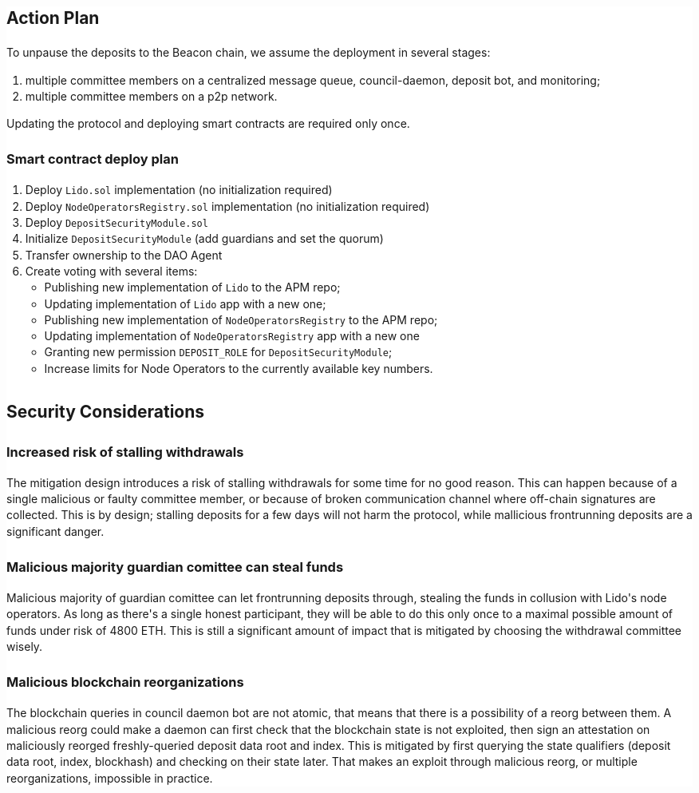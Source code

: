 ## Action Plan

To unpause the deposits to the Beacon chain, we assume the deployment in several stages:

1) multiple committee members on a centralized message queue, council-daemon, deposit bot, and monitoring;
2) multiple committee members on a p2p network.

Updating the protocol and deploying smart contracts are required only once.

### Smart contract deploy plan

1. Deploy `Lido.sol` implementation (no initialization required)
2. Deploy `NodeOperatorsRegistry.sol` implementation (no initialization required)
3. Deploy `DepositSecurityModule.sol`
4. Initialize `DepositSecurityModule` (add  guardians and set the quorum)
5. Transfer ownership to the DAO Agent
6. Create voting with several items:
    * Publishing new implementation of `Lido` to the APM repo;
    * Updating implementation of `Lido` app with a new one;
    * Publishing new implementation of `NodeOperatorsRegistry` to the APM repo;
    * Updating implementation of `NodeOperatorsRegistry` app with a new one
    * Granting new permission `DEPOSIT_ROLE` for `DepositSecurityModule`;
    * Increase limits for Node Operators to the currently available key numbers.


## Security Considerations

### Increased risk of stalling withdrawals

The mitigation design introduces a risk of stalling withdrawals for some time for no good reason. This can happen because of a single malicious or faulty committee member, or because of broken communication channel where off-chain signatures are collected. This is by design; stalling deposits for a few days will not harm the protocol, while mallicious frontrunning deposits are a significant danger. 

### Malicious majority guardian comittee can steal funds

Malicious majority of guardian comittee can let frontrunning deposits through, stealing the funds in collusion with Lido's node operators. As long as there's a single honest participant, they will be able to do this only once to a maximal possible amount of funds under risk of 4800 ETH. This is still a significant amount of impact that is mitigated by choosing the withdrawal committee wisely.

### Malicious blockchain reorganizations

The blockchain queries in council daemon bot are not atomic, that means that there is a possibility of a reorg between them. A malicious reorg could make a daemon can first check that the blockchain state is not exploited, then sign an attestation on maliciously reorged freshly-queried deposit data root and index. This is mitigated by first querying the state qualifiers (deposit data root, index, blockhash) and checking on their state later. That makes an exploit through malicious reorg, or multiple reorganizations, impossible in practice.

